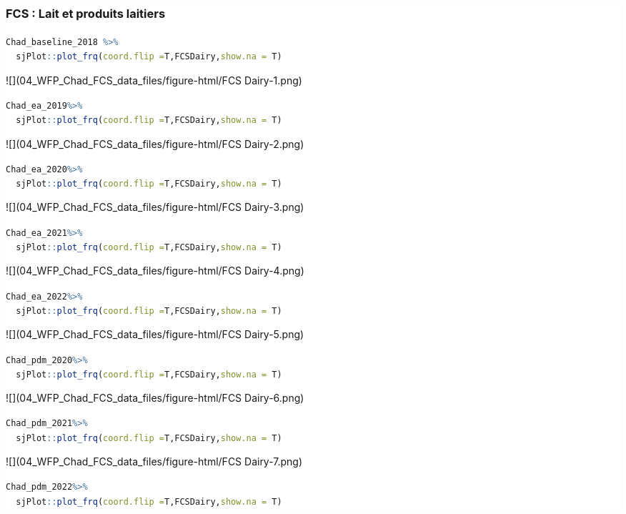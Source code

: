 
### FCS : Lait et produits laitiers


```r
Chad_baseline_2018 %>% 
  sjPlot::plot_frq(coord.flip =T,FCSDairy,show.na = T)
```

![](04_WFP_Chad_FCS_data_files/figure-html/FCS Dairy-1.png)

```r
Chad_ea_2019%>% 
  sjPlot::plot_frq(coord.flip =T,FCSDairy,show.na = T)
```

![](04_WFP_Chad_FCS_data_files/figure-html/FCS Dairy-2.png)

```r
Chad_ea_2020%>% 
  sjPlot::plot_frq(coord.flip =T,FCSDairy,show.na = T)
```

![](04_WFP_Chad_FCS_data_files/figure-html/FCS Dairy-3.png)

```r
Chad_ea_2021%>% 
  sjPlot::plot_frq(coord.flip =T,FCSDairy,show.na = T)
```

![](04_WFP_Chad_FCS_data_files/figure-html/FCS Dairy-4.png)

```r
Chad_ea_2022%>% 
  sjPlot::plot_frq(coord.flip =T,FCSDairy,show.na = T)
```

![](04_WFP_Chad_FCS_data_files/figure-html/FCS Dairy-5.png)

```r
Chad_pdm_2020%>% 
  sjPlot::plot_frq(coord.flip =T,FCSDairy,show.na = T)
```

![](04_WFP_Chad_FCS_data_files/figure-html/FCS Dairy-6.png)

```r
Chad_pdm_2021%>% 
  sjPlot::plot_frq(coord.flip =T,FCSDairy,show.na = T)
```

![](04_WFP_Chad_FCS_data_files/figure-html/FCS Dairy-7.png)

```r
Chad_pdm_2022%>% 
  sjPlot::plot_frq(coord.flip =T,FCSDairy,show.na = T)
```
